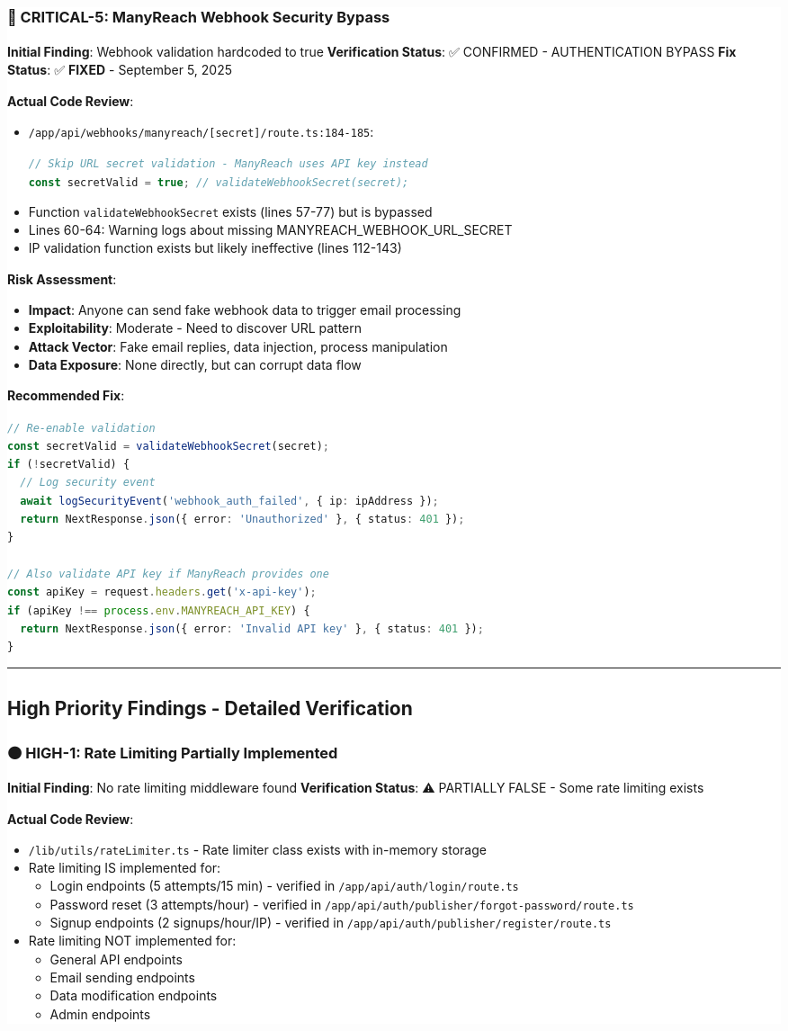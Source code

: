 
### 🔴 CRITICAL-5: ManyReach Webhook Security Bypass
**Initial Finding**: Webhook validation hardcoded to true
**Verification Status**: ✅ CONFIRMED - AUTHENTICATION BYPASS
**Fix Status**: ✅ **FIXED** - September 5, 2025

**Actual Code Review**:
- `/app/api/webhooks/manyreach/[secret]/route.ts:184-185`:
  ```typescript
  // Skip URL secret validation - ManyReach uses API key instead
  const secretValid = true; // validateWebhookSecret(secret);
  ```
- Function `validateWebhookSecret` exists (lines 57-77) but is bypassed
- Lines 60-64: Warning logs about missing MANYREACH_WEBHOOK_URL_SECRET
- IP validation function exists but likely ineffective (lines 112-143)

**Risk Assessment**:
- **Impact**: Anyone can send fake webhook data to trigger email processing
- **Exploitability**: Moderate - Need to discover URL pattern
- **Attack Vector**: Fake email replies, data injection, process manipulation
- **Data Exposure**: None directly, but can corrupt data flow

**Recommended Fix**:
```typescript
// Re-enable validation
const secretValid = validateWebhookSecret(secret);
if (!secretValid) {
  // Log security event
  await logSecurityEvent('webhook_auth_failed', { ip: ipAddress });
  return NextResponse.json({ error: 'Unauthorized' }, { status: 401 });
}

// Also validate API key if ManyReach provides one
const apiKey = request.headers.get('x-api-key');
if (apiKey !== process.env.MANYREACH_API_KEY) {
  return NextResponse.json({ error: 'Invalid API key' }, { status: 401 });
}
```

---

## High Priority Findings - Detailed Verification

### 🟠 HIGH-1: Rate Limiting Partially Implemented
**Initial Finding**: No rate limiting middleware found
**Verification Status**: ⚠️ PARTIALLY FALSE - Some rate limiting exists

**Actual Code Review**:
- `/lib/utils/rateLimiter.ts` - Rate limiter class exists with in-memory storage
- Rate limiting IS implemented for:
  - Login endpoints (5 attempts/15 min) - verified in `/app/api/auth/login/route.ts`
  - Password reset (3 attempts/hour) - verified in `/app/api/auth/publisher/forgot-password/route.ts`
  - Signup endpoints (2 signups/hour/IP) - verified in `/app/api/auth/publisher/register/route.ts`
- Rate limiting NOT implemented for:
  - General API endpoints
  - Email sending endpoints
  - Data modification endpoints
  - Admin endpoints
